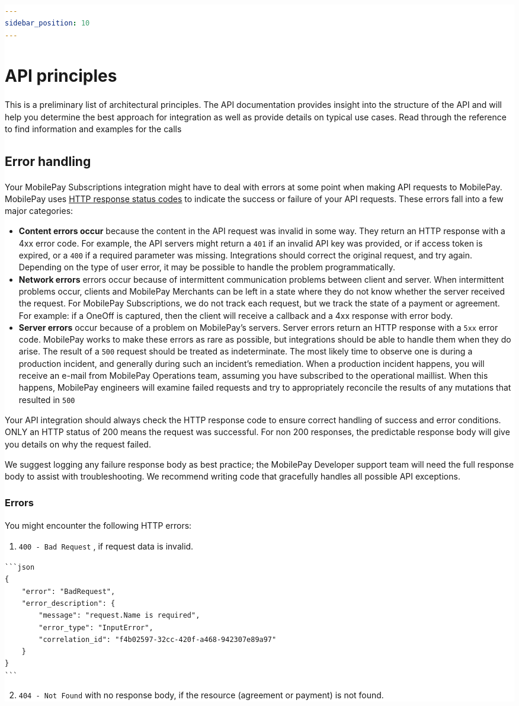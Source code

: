 ```yaml
---
sidebar_position: 10
---
```


# API principles

This is a preliminary list of architectural principles. The API documentation provides insight into the structure of the API and will help you determine the best approach for integration as well as provide details on typical use cases. Read through the reference to find information and examples for the calls  

## Error handling

Your MobilePay Subscriptions integration might have to deal with errors at some point when making API requests to MobilePay. MobilePay uses  [HTTP response status codes](https://en.wikipedia.org/wiki/List_of_HTTP_status_codes) to indicate the success or failure of your API requests. These errors fall into a few major categories:

-   **Content errors occur**  because the content in the API request was invalid in some way. They return an HTTP response with a 4xx error code. For example, the API servers might return a  `401`  if an invalid API key was provided, or if access token is expired, or a  `400`  if a required parameter was missing. Integrations should correct the original request, and try again. Depending on the type of user error, it may be possible to handle the problem programmatically.
-   **Network errors**  errors occur because of intermittent communication problems between client and server. When intermittent problems occur, clients and MobilePay Merchants can be left in a state where they do not know whether the server received the request. For MobilePay Subscriptions, we do not track each request, but we track the state of a payment or agreement. For example: if a OneOff is captured, then the client will receive a callback and a 4xx response with error body.
-   **Server errors**  occur because of a problem on MobilePay’s servers. Server errors return an HTTP response with a  `5xx`  error code. MobilePay works to make these errors as rare as possible, but integrations should be able to handle them when they do arise. The result of a  `500`  request should be treated as indeterminate. The most likely time to observe one is during a production incident, and generally during such an incident’s remediation. When a production incident happens, you will receive an e-mail from MobilePay Operations team, assuming you have subscribed to the operational maillist. When this happens, MobilePay engineers will examine failed requests and try to appropriately reconcile the results of any mutations that resulted in  `500`

Your API integration should always check the HTTP response code to ensure correct handling of success and error conditions. ONLY an HTTP status of 200 means the request was successful. For non 200 responses, the predictable response body will give you details on why the request failed. 

We suggest logging any failure response body as best practice; the MobilePay Developer support team will need the full response body to assist with troubleshooting.
We recommend writing code that gracefully handles all possible API exceptions.

### Errors

You might encounter the following HTTP errors:

1. `400 - Bad Request` , if request data is invalid.
>
    ```json
    {
        "error": "BadRequest",
        "error_description": {
            "message": "request.Name is required",
            "error_type": "InputError",
            "correlation_id": "f4b02597-32cc-420f-a468-942307e89a97"
        }
    }
    ```
2. `404 - Not Found` with no response body, if the resource (agreement or payment) is not found.
